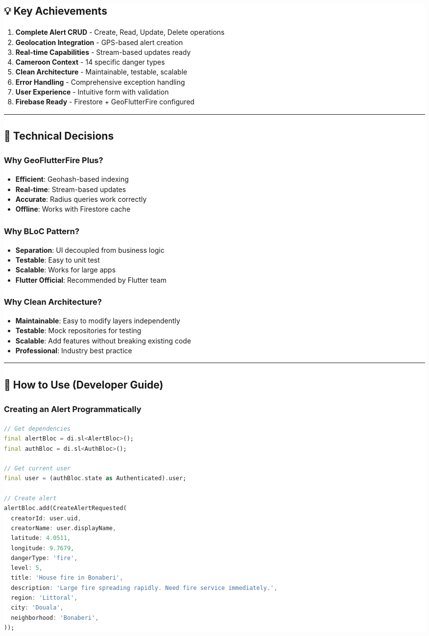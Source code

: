 
## 💡 Key Achievements

1. **Complete Alert CRUD** - Create, Read, Update, Delete operations
2. **Geolocation Integration** - GPS-based alert creation
3. **Real-time Capabilities** - Stream-based updates ready
4. **Cameroon Context** - 14 specific danger types
5. **Clean Architecture** - Maintainable, testable, scalable
6. **Error Handling** - Comprehensive exception handling
7. **User Experience** - Intuitive form with validation
8. **Firebase Ready** - Firestore + GeoFlutterFire configured

---

## 🔧 Technical Decisions

### Why GeoFlutterFire Plus?
- **Efficient**: Geohash-based indexing
- **Real-time**: Stream-based updates
- **Accurate**: Radius queries work correctly
- **Offline**: Works with Firestore cache

### Why BLoC Pattern?
- **Separation**: UI decoupled from business logic
- **Testable**: Easy to unit test
- **Scalable**: Works for large apps
- **Flutter Official**: Recommended by Flutter team

### Why Clean Architecture?
- **Maintainable**: Easy to modify layers independently
- **Testable**: Mock repositories for testing
- **Scalable**: Add features without breaking existing code
- **Professional**: Industry best practice

---

## 📖 How to Use (Developer Guide)

### Creating an Alert Programmatically

```dart
// Get dependencies
final alertBloc = di.sl<AlertBloc>();
final authBloc = di.sl<AuthBloc>();

// Get current user
final user = (authBloc.state as Authenticated).user;

// Create alert
alertBloc.add(CreateAlertRequested(
  creatorId: user.uid,
  creatorName: user.displayName,
  latitude: 4.0511,
  longitude: 9.7679,
  dangerType: 'fire',
  level: 5,
  title: 'House fire in Bonaberi',
  description: 'Large fire spreading rapidly. Need fire service immediately.',
  region: 'Littoral',
  city: 'Douala',
  neighborhood: 'Bonaberi',
));
```